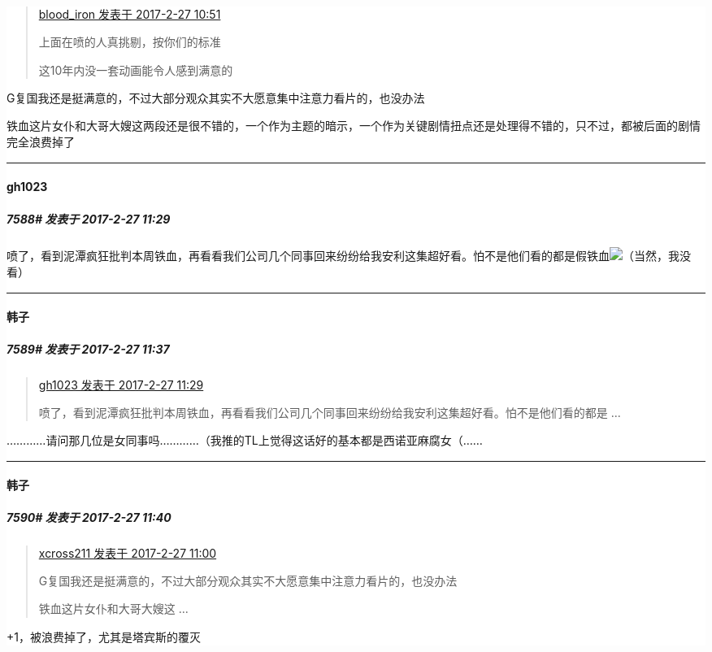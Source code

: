 

<blockquote><a href="httphttps://bbs.saraba1st.com/2b/forum.php?mod=redirect&amp;goto=findpost&amp;pid=35338480&amp;ptid=1336845" target="_blank">blood_iron 发表于 2017-2-27 10:51</a>

上面在喷的人真挑剔，按你们的标准

这10年内没一套动画能令人感到满意的</blockquote>
G复国我还是挺满意的，不过大部分观众其实不大愿意集中注意力看片的，也没办法

铁血这片女仆和大哥大嫂这两段还是很不错的，一个作为主题的暗示，一个作为关键剧情扭点还是处理得不错的，只不过，都被后面的剧情完全浪费掉了







-----

####  gh1023  
##### 7588#       发表于 2017-2-27 11:29




喷了，看到泥潭疯狂批判本周铁血，再看看我们公司几个同事回来纷纷给我安利这集超好看。怕不是他们看的都是假铁血<img src="https://static.saraba1st.com/image/smiley/face/133.gif" referrerpolicy="no-referrer">（当然，我没看）







-----

####  韩子  
##### 7589#       发表于 2017-2-27 11:37



<blockquote><a href="httphttps://bbs.saraba1st.com/2b/forum.php?mod=redirect&amp;goto=findpost&amp;pid=35338996&amp;ptid=1336845" target="_blank">gh1023 发表于 2017-2-27 11:29</a>

喷了，看到泥潭疯狂批判本周铁血，再看看我们公司几个同事回来纷纷给我安利这集超好看。怕不是他们看的都是 ...</blockquote>
…………请问那几位是女同事吗…………（我推的TL上觉得这话好的基本都是西诺亚麻腐女（……







-----

####  韩子  
##### 7590#       发表于 2017-2-27 11:40



<blockquote><a href="httphttps://bbs.saraba1st.com/2b/forum.php?mod=redirect&amp;goto=findpost&amp;pid=35338605&amp;ptid=1336845" target="_blank">xcross211 发表于 2017-2-27 11:00</a>

G复国我还是挺满意的，不过大部分观众其实不大愿意集中注意力看片的，也没办法

铁血这片女仆和大哥大嫂这 ...</blockquote>
+1，被浪费掉了，尤其是塔宾斯的覆灭
